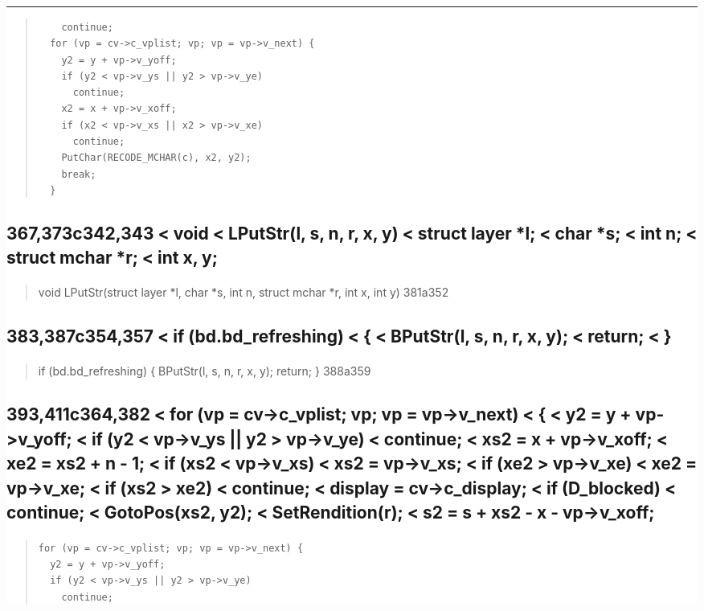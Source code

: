 
---
>         continue;
>       for (vp = cv->c_vplist; vp; vp = vp->v_next) {
>         y2 = y + vp->v_yoff;
>         if (y2 < vp->v_ys || y2 > vp->v_ye)
>           continue;
>         x2 = x + vp->v_xoff;
>         if (x2 < vp->v_xs || x2 > vp->v_xe)
>           continue;
>         PutChar(RECODE_MCHAR(c), x2, y2);
>         break;
>       }
367,373c342,343
< void
< LPutStr(l, s, n, r, x, y)
< struct layer *l;
< char *s;
< int n;
< struct mchar *r;
< int x, y;
---
>
> void LPutStr(struct layer *l, char *s, int n, struct mchar *r, int x, int y)
381a352
>
383,387c354,357
<   if (bd.bd_refreshing)
<     {
<       BPutStr(l, s, n, r, x, y);
<       return;
<     }
---
>   if (bd.bd_refreshing) {
>     BPutStr(l, s, n, r, x, y);
>     return;
>   }
388a359
>
393,411c364,382
<     for (vp = cv->c_vplist; vp; vp = vp->v_next)
<       {
< 	y2 = y + vp->v_yoff;
< 	if (y2 < vp->v_ys || y2 > vp->v_ye)
< 	  continue;
< 	xs2 = x + vp->v_xoff;
< 	xe2 = xs2 + n - 1;
< 	if (xs2 < vp->v_xs)
< 	  xs2 = vp->v_xs;
< 	if (xe2 > vp->v_xe)
< 	  xe2 = vp->v_xe;
< 	if (xs2 > xe2)
< 	  continue;
< 	display = cv->c_display;
<         if (D_blocked)
< 	  continue;
< 	GotoPos(xs2, y2);
< 	SetRendition(r);
< 	s2 = s + xs2 - x - vp->v_xoff;
---
>     for (vp = cv->c_vplist; vp; vp = vp->v_next) {
>       y2 = y + vp->v_yoff;
>       if (y2 < vp->v_ys || y2 > vp->v_ye)
>         continue;